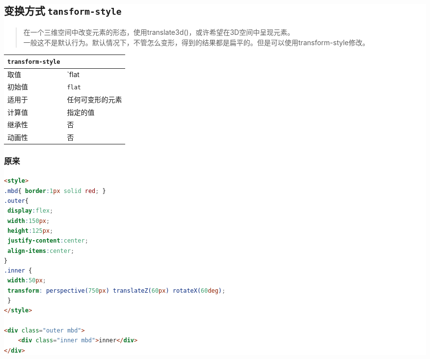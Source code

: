 ## 变换方式 `tansform-style`

> 在一个三维空间中改变元素的形态，使用translate3d()，或许希望在3D空间中呈现元素。  
> 一般这不是默认行为。默认情况下，不管怎么变形，得到的结果都是扁平的。但是可以使用transform-style修改。

| `transform-style` |                  |
| ----------------- | ---------------- |
| 取值              | `flat            |
| 初始值            | `flat`           |
| 适用于            | 任何可变形的元素 |
| 计算值            | 指定的值         |
| 继承性            | 否               |
| 动画性            | 否               |

### 原来

```html
<style>
.mbd{ border:1px solid red; }
.outer{
 display:flex;
 width:150px;
 height:125px;
 justify-content:center;
 align-items:center;
}
.inner { 
 width:50px;
 transform: perspective(750px) translateZ(60px) rotateX(60deg); 
 }
</style>

<div class="outer mbd">
    <div class="inner mbd">inner</div>
</div>
```

<style>
.mbd{ border:1px solid red; }
.outer{
 display:flex;
 width:150px;
 height:125px;
 justify-content:center;
 align-items:center;
}
.inner {
 width:50px;
 transform: perspective(750px) translateZ(60px) rotateX(60deg);
 }
</style>
